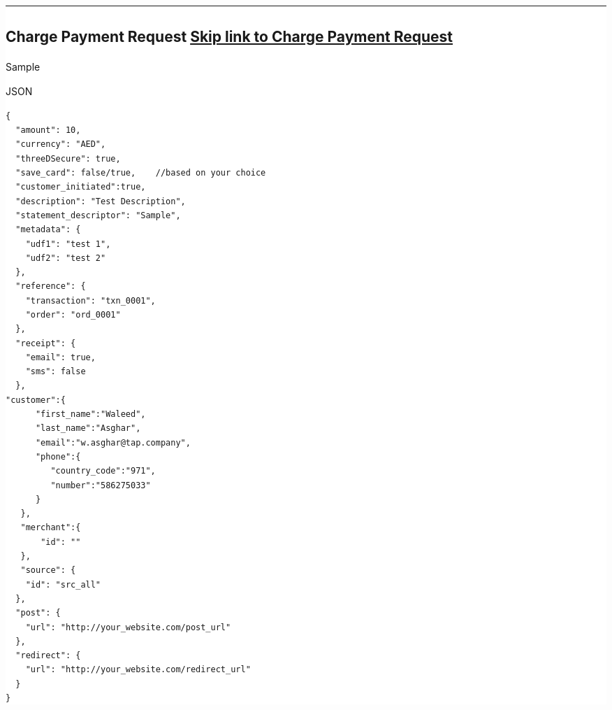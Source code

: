 * * *

## Charge Payment Request   [Skip link to Charge Payment Request](https://developers.tap.company/reference/charges\#charge-payment-request)

Sample

JSON

```rdmd-code lang-json theme-light
{
  "amount": 10,
  "currency": "AED",
  "threeDSecure": true,
  "save_card": false/true,    //based on your choice
  "customer_initiated":true,
  "description": "Test Description",
  "statement_descriptor": "Sample",
  "metadata": {
    "udf1": "test 1",
    "udf2": "test 2"
  },
  "reference": {
    "transaction": "txn_0001",
    "order": "ord_0001"
  },
  "receipt": {
    "email": true,
    "sms": false
  },
"customer":{
      "first_name":"Waleed",
      "last_name":"Asghar",
      "email":"w.asghar@tap.company",
      "phone":{
         "country_code":"971",
         "number":"586275033"
      }
   },
   "merchant":{
       "id": ""
   },
   "source": {
    "id": "src_all"
  },
  "post": {
    "url": "http://your_website.com/post_url"
  },
  "redirect": {
    "url": "http://your_website.com/redirect_url"
  }
}

```
